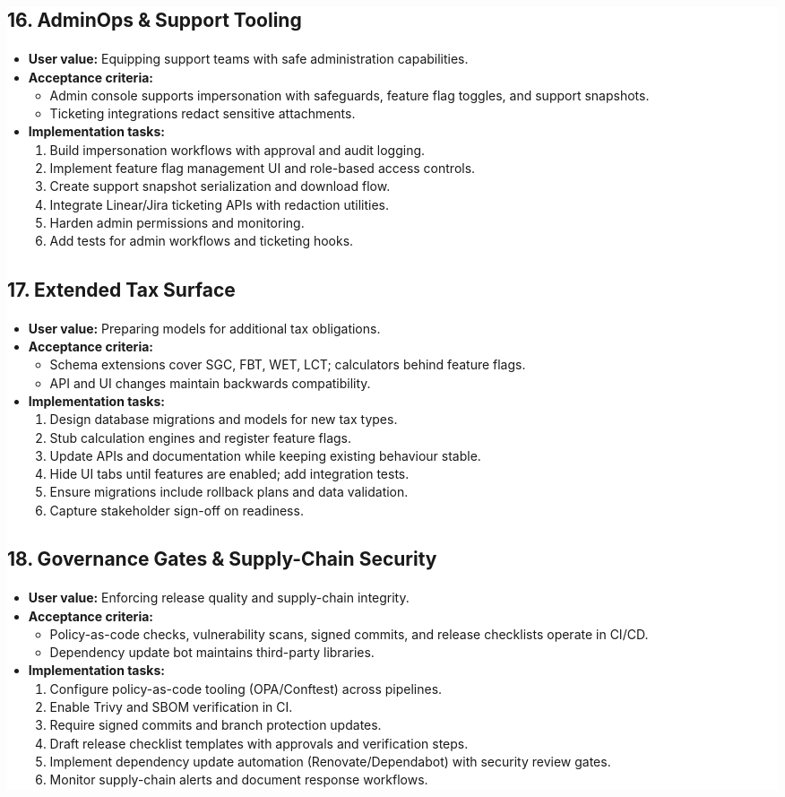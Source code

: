 ## 16. AdminOps & Support Tooling
- **User value:** Equipping support teams with safe administration capabilities.
- **Acceptance criteria:**
  - Admin console supports impersonation with safeguards, feature flag toggles, and support snapshots.
  - Ticketing integrations redact sensitive attachments.
- **Implementation tasks:**
  1. Build impersonation workflows with approval and audit logging.
  2. Implement feature flag management UI and role-based access controls.
  3. Create support snapshot serialization and download flow.
  4. Integrate Linear/Jira ticketing APIs with redaction utilities.
  5. Harden admin permissions and monitoring.
  6. Add tests for admin workflows and ticketing hooks.

## 17. Extended Tax Surface
- **User value:** Preparing models for additional tax obligations.
- **Acceptance criteria:**
  - Schema extensions cover SGC, FBT, WET, LCT; calculators behind feature flags.
  - API and UI changes maintain backwards compatibility.
- **Implementation tasks:**
  1. Design database migrations and models for new tax types.
  2. Stub calculation engines and register feature flags.
  3. Update APIs and documentation while keeping existing behaviour stable.
  4. Hide UI tabs until features are enabled; add integration tests.
  5. Ensure migrations include rollback plans and data validation.
  6. Capture stakeholder sign-off on readiness.

## 18. Governance Gates & Supply-Chain Security
- **User value:** Enforcing release quality and supply-chain integrity.
- **Acceptance criteria:**
  - Policy-as-code checks, vulnerability scans, signed commits, and release checklists operate in CI/CD.
  - Dependency update bot maintains third-party libraries.
- **Implementation tasks:**
  1. Configure policy-as-code tooling (OPA/Conftest) across pipelines.
  2. Enable Trivy and SBOM verification in CI.
  3. Require signed commits and branch protection updates.
  4. Draft release checklist templates with approvals and verification steps.
  5. Implement dependency update automation (Renovate/Dependabot) with security review gates.
  6. Monitor supply-chain alerts and document response workflows.

